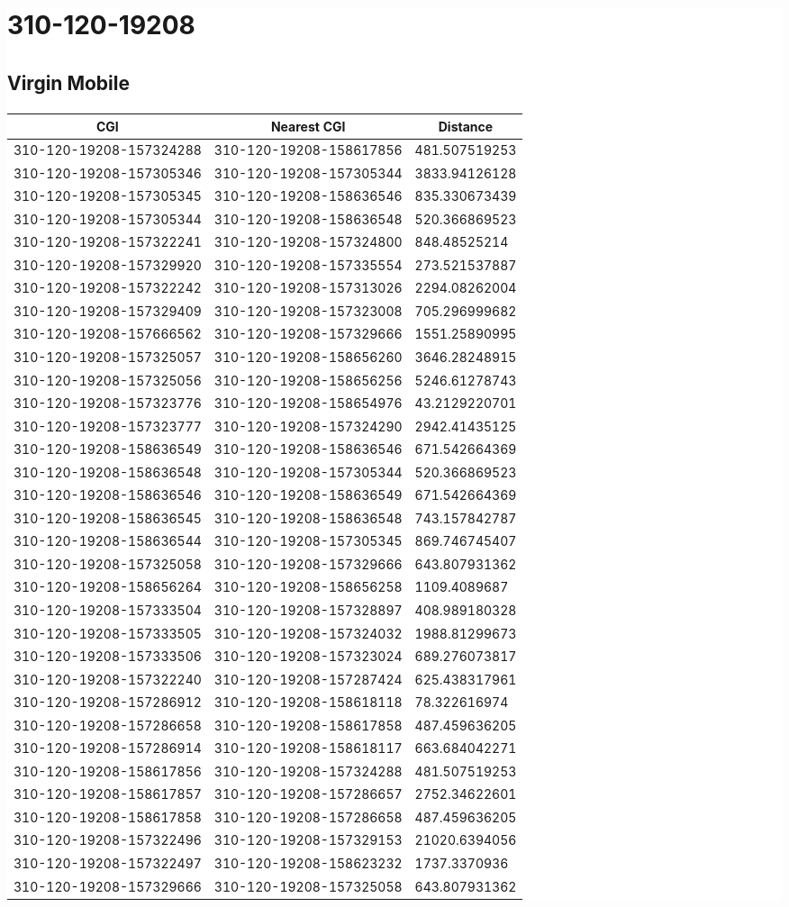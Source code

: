 # 310-120-19208
## Virgin Mobile


| CGI | Nearest CGI | Distance |
|-----|-------------|----------|
| 310-120-19208-157324288 | 310-120-19208-158617856 | 481.507519253 |
| 310-120-19208-157305346 | 310-120-19208-157305344 | 3833.94126128 |
| 310-120-19208-157305345 | 310-120-19208-158636546 | 835.330673439 |
| 310-120-19208-157305344 | 310-120-19208-158636548 | 520.366869523 |
| 310-120-19208-157322241 | 310-120-19208-157324800 | 848.48525214 |
| 310-120-19208-157329920 | 310-120-19208-157335554 | 273.521537887 |
| 310-120-19208-157322242 | 310-120-19208-157313026 | 2294.08262004 |
| 310-120-19208-157329409 | 310-120-19208-157323008 | 705.296999682 |
| 310-120-19208-157666562 | 310-120-19208-157329666 | 1551.25890995 |
| 310-120-19208-157325057 | 310-120-19208-158656260 | 3646.28248915 |
| 310-120-19208-157325056 | 310-120-19208-158656256 | 5246.61278743 |
| 310-120-19208-157323776 | 310-120-19208-158654976 | 43.2129220701 |
| 310-120-19208-157323777 | 310-120-19208-157324290 | 2942.41435125 |
| 310-120-19208-158636549 | 310-120-19208-158636546 | 671.542664369 |
| 310-120-19208-158636548 | 310-120-19208-157305344 | 520.366869523 |
| 310-120-19208-158636546 | 310-120-19208-158636549 | 671.542664369 |
| 310-120-19208-158636545 | 310-120-19208-158636548 | 743.157842787 |
| 310-120-19208-158636544 | 310-120-19208-157305345 | 869.746745407 |
| 310-120-19208-157325058 | 310-120-19208-157329666 | 643.807931362 |
| 310-120-19208-158656264 | 310-120-19208-158656258 | 1109.4089687 |
| 310-120-19208-157333504 | 310-120-19208-157328897 | 408.989180328 |
| 310-120-19208-157333505 | 310-120-19208-157324032 | 1988.81299673 |
| 310-120-19208-157333506 | 310-120-19208-157323024 | 689.276073817 |
| 310-120-19208-157322240 | 310-120-19208-157287424 | 625.438317961 |
| 310-120-19208-157286912 | 310-120-19208-158618118 | 78.322616974 |
| 310-120-19208-157286658 | 310-120-19208-158617858 | 487.459636205 |
| 310-120-19208-157286914 | 310-120-19208-158618117 | 663.684042271 |
| 310-120-19208-158617856 | 310-120-19208-157324288 | 481.507519253 |
| 310-120-19208-158617857 | 310-120-19208-157286657 | 2752.34622601 |
| 310-120-19208-158617858 | 310-120-19208-157286658 | 487.459636205 |
| 310-120-19208-157322496 | 310-120-19208-157329153 | 21020.6394056 |
| 310-120-19208-157322497 | 310-120-19208-158623232 | 1737.3370936 |
| 310-120-19208-157329666 | 310-120-19208-157325058 | 643.807931362 |